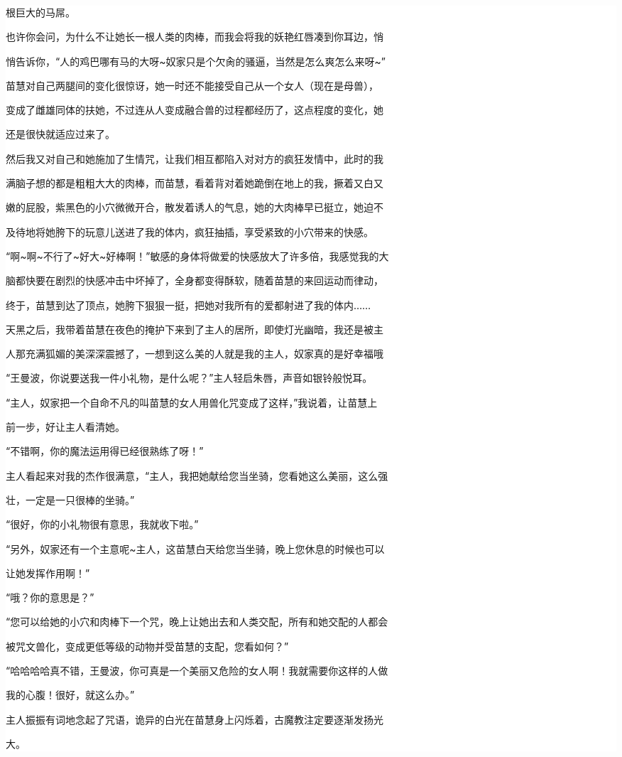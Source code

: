 根巨大的马屌。

也许你会问，为什么不让她长一根人类的肉棒，而我会将我的妖艳红唇凑到你耳边，悄

悄告诉你，“人的鸡巴哪有马的大呀~奴家只是个欠肏的骚逼，当然是怎么爽怎么来呀~”



苗慧对自己两腿间的变化很惊讶，她一时还不能接受自己从一个女人（现在是母兽），

变成了雌雄同体的扶她，不过连从人变成融合兽的过程都经历了，这点程度的变化，她

还是很快就适应过来了。

然后我又对自己和她施加了生情咒，让我们相互都陷入对对方的疯狂发情中，此时的我

满脑子想的都是粗粗大大的肉棒，而苗慧，看着背对着她跪倒在地上的我，撅着又白又

嫩的屁股，紫黑色的小穴微微开合，散发着诱人的气息，她的大肉棒早已挺立，她迫不

及待地将她胯下的玩意儿送进了我的体内，疯狂抽插，享受紧致的小穴带来的快感。

“啊~啊~不行了~好大~好棒啊！”敏感的身体将做爱的快感放大了许多倍，我感觉我的大

脑都快要在剧烈的快感冲击中坏掉了，全身都变得酥软，随着苗慧的来回运动而律动，

终于，苗慧到达了顶点，她胯下狠狠一挺，把她对我所有的爱都射进了我的体内……

天黑之后，我带着苗慧在夜色的掩护下来到了主人的居所，即使灯光幽暗，我还是被主

人那充满狐媚的美深深震撼了，一想到这么美的人就是我的主人，奴家真的是好幸福哦

“王曼波，你说要送我一件小礼物，是什么呢？”主人轻启朱唇，声音如银铃般悦耳。

“主人，奴家把一个自命不凡的叫苗慧的女人用兽化咒变成了这样，”我说着，让苗慧上

前一步，好让主人看清她。

“不错啊，你的魔法运用得已经很熟练了呀！”

主人看起来对我的杰作很满意，“主人，我把她献给您当坐骑，您看她这么美丽，这么强

壮，一定是一只很棒的坐骑。”

“很好，你的小礼物很有意思，我就收下啦。”

“另外，奴家还有一个主意呢~主人，这苗慧白天给您当坐骑，晚上您休息的时候也可以

让她发挥作用啊！”

“哦？你的意思是？”

“您可以给她的小穴和肉棒下一个咒，晚上让她出去和人类交配，所有和她交配的人都会

被咒文兽化，变成更低等级的动物并受苗慧的支配，您看如何？”

“哈哈哈哈真不错，王曼波，你可真是一个美丽又危险的女人啊！我就需要你这样的人做

我的心腹！很好，就这么办。”

主人振振有词地念起了咒语，诡异的白光在苗慧身上闪烁着，古魔教注定要逐渐发扬光

大。


